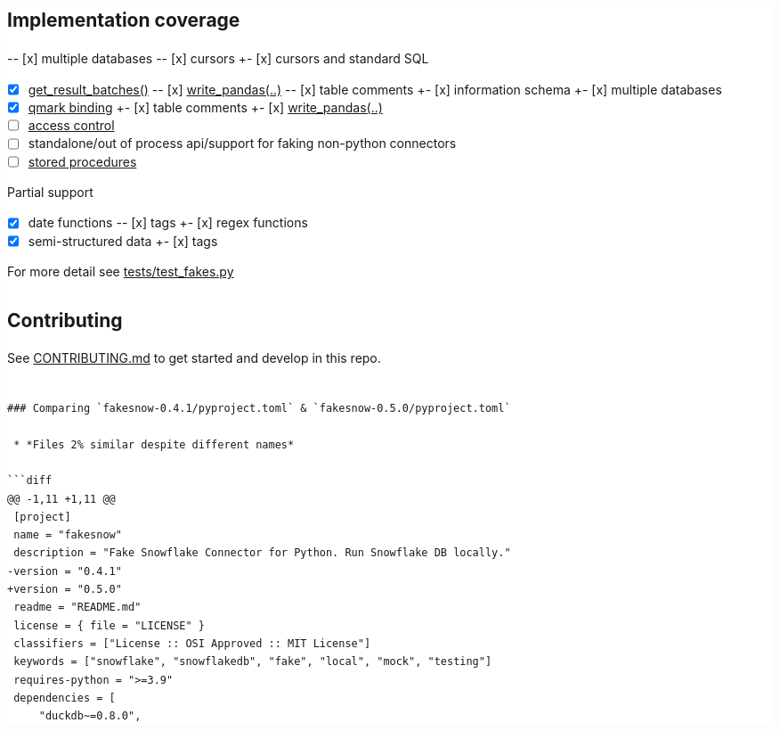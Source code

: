 ```diff
 ```
 
 ## Implementation coverage
 
-- [x] multiple databases
-- [x] cursors
+- [x] cursors and standard SQL
 - [x] [get_result_batches()](https://docs.snowflake.com/en/user-guide/python-connector-api#get_result_batches)
-- [x] [write_pandas(..)](https://docs.snowflake.com/en/user-guide/python-connector-api#write_pandas)
-- [x] table comments
+- [x] information schema
+- [x] multiple databases
 - [x] [qmark binding](https://docs.snowflake.com/en/user-guide/python-connector-example#binding-data)
+- [x] table comments
+- [x] [write_pandas(..)](https://docs.snowflake.com/en/user-guide/python-connector-api#write_pandas)
 - [ ] [access control](https://docs.snowflake.com/en/user-guide/security-access-control-overview)
 - [ ] standalone/out of process api/support for faking non-python connectors
 - [ ] [stored procedures](https://docs.snowflake.com/en/sql-reference/stored-procedures)
 
 Partial support
 
 - [x] date functions
-- [x] tags
+- [x] regex functions
 - [x] semi-structured data
+- [x] tags
 
 For more detail see [tests/test_fakes.py](tests/test_fakes.py)
 
 ## Contributing
 
 See [CONTRIBUTING.md](CONTRIBUTING.md) to get started and develop in this repo.
```

### Comparing `fakesnow-0.4.1/pyproject.toml` & `fakesnow-0.5.0/pyproject.toml`

 * *Files 2% similar despite different names*

```diff
@@ -1,11 +1,11 @@
 [project]
 name = "fakesnow"
 description = "Fake Snowflake Connector for Python. Run Snowflake DB locally."
-version = "0.4.1"
+version = "0.5.0"
 readme = "README.md"
 license = { file = "LICENSE" }
 classifiers = ["License :: OSI Approved :: MIT License"]
 keywords = ["snowflake", "snowflakedb", "fake", "local", "mock", "testing"]
 requires-python = ">=3.9"
 dependencies = [
     "duckdb~=0.8.0",
```
